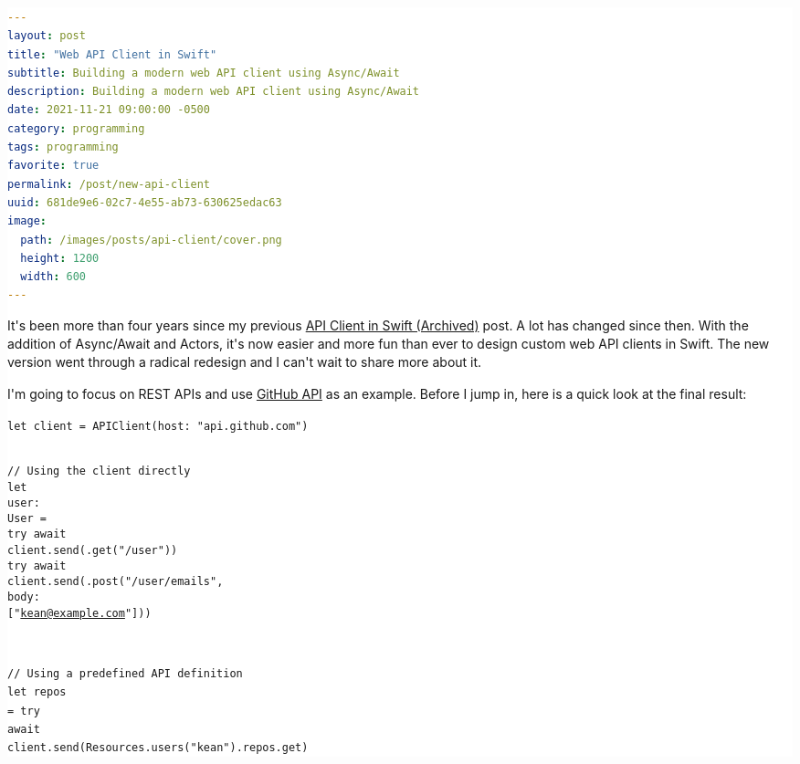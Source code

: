 ```yaml
---
layout: post
title: "Web API Client in Swift"
subtitle: Building a modern web API client using Async/Await
description: Building a modern web API client using Async/Await
date: 2021-11-21 09:00:00 -0500
category: programming
tags: programming
favorite: true
permalink: /post/new-api-client
uuid: 681de9e6-02c7-4e55-ab73-630625edac63
image:
  path: /images/posts/api-client/cover.png
  height: 1200
  width: 600
---
```


It's been more than four years since my previous [API Client in Swift (Archived)](/post/api-client) post. A lot has changed since then. With the addition of Async/Await and Actors, it's now easier and more fun than ever to design custom web API clients in Swift. The new version went through a radical redesign and I can't wait to share more about it.
 
I'm going to focus on REST APIs and use [GitHub API](https://docs.github.com/en/rest/guides/getting-started-with-the-rest-api) as an example. Before I jump in, here is a quick look at the final result:

<div class="language-swift highlighter-rouge"><div class="highlight"><pre class="highlight"><code><span class="k">let</span> <span class="nv">client</span> <span class="o">=</span> <span class="kc">APIClient</span><span class="p">(</span><span class="nv">host</span><span class="p">:</span> <span class="s">"api.github.com"</span><span class="p">)</span>

<span class="c1">// Using the client directly</span>
<span class="k">let</span> <span class="nv">user</span><span class="p">:</span> <span class="kc">User</span> <span class="o">=</span> <span class="k">try</span> <span class="k">await</span> <span class="n">client</span><span class="o">.</span><span class="kt">send</span><span class="p">(</span><span class="o">.</span><span class="kt">get</span><span class="p">(</span><span class="s">"/user"</span><span class="p">))</span>
<span class="k">try</span> <span class="k">await</span> <span class="n">client</span><span class="o">.</span><span class="kt">send</span><span class="p">(</span><span class="o">.</span><span class="kt">post</span><span class="p">(</span><span class="s">"/user/emails"</span><span class="p">,</span> <span class="kt">body</span><span class="p">:</span> <span class="p">[</span><span class="s">"kean@example.com"</span><span class="p">]))</span>

<span class="c1">// Using a predefined API definition</span>
<span class="k">let</span> <span class="nv">repos</span> <span class="o">=</span> <span class="k">try</span> <span class="k">await</span> <span class="n">client</span><span class="o">.</span><span class="kt">send</span><span class="p">(</span><span class="kc">Resources</span><span class="o">.</span><span class="kt">users</span><span class="p">(</span><span class="s">"kean"</span><span class="p">)</span><span class="o">.</span><span class="kt">repos</span><span class="o">.</span><span class="kt">get</span><span class="p">)</span>
</code></pre></div></div>


[^2]: The client is defined as an actor, but in this case, it doesn't have to be – in the sample code there is no mutable state to protect. But by making it actor, I make sure the requests are created in started in the background. Based on my [performance testing](/post/nuke-9) in Nuke, creating requests is a relatively expensive operation and it can be advantageous to move it out of the main thread. In the case of the client, it's just a matter of changing "class" to "actor" – the rest of the APIs are already async, so there is no change in the APIs needed. But it can be swapped out back to "class".
[^1]: By making a serializer a separate actor, I make sure that it performs the work in the background and, if the work is expensive, doesn't delay other network requests from being started.